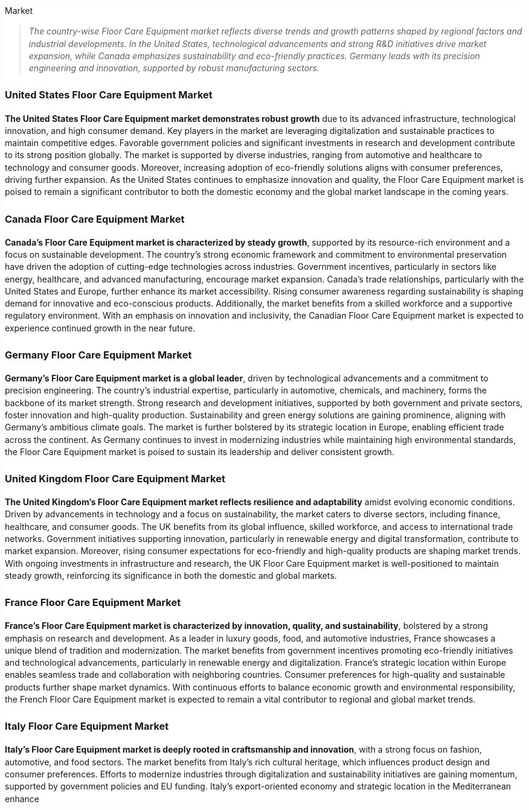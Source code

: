 Market<br /></span></h1><blockquote><p><em><span class="">The country-wise Floor Care Equipment market reflects diverse trends and growth patterns shaped by regional factors and industrial developments. In the United States, technological advancements and strong R&amp;D initiatives drive market expansion, while Canada emphasizes sustainability and eco-friendly practices. Germany leads with its precision engineering and innovation, supported by robust manufacturing sectors.</span></em></p></blockquote><h3><strong>United States Floor Care Equipment Market</strong></h3><p><strong>The United States Floor Care Equipment market demonstrates robust growth</strong> due to its advanced infrastructure, technological innovation, and high consumer demand. Key players in the market are leveraging digitalization and sustainable practices to maintain competitive edges. Favorable government policies and significant investments in research and development contribute to its strong position globally. The market is supported by diverse industries, ranging from automotive and healthcare to technology and consumer goods. Moreover, increasing adoption of eco-friendly solutions aligns with consumer preferences, driving further expansion. As the United States continues to emphasize innovation and quality, the Floor Care Equipment market is poised to remain a significant contributor to both the domestic economy and the global market landscape in the coming years.</p><h3><strong>Canada Floor Care Equipment Market</strong></h3><p><strong>Canada&rsquo;s Floor Care Equipment market is characterized by steady growth</strong>, supported by its resource-rich environment and a focus on sustainable development. The country&rsquo;s strong economic framework and commitment to environmental preservation have driven the adoption of cutting-edge technologies across industries. Government incentives, particularly in sectors like energy, healthcare, and advanced manufacturing, encourage market expansion. Canada&rsquo;s trade relationships, particularly with the United States and Europe, further enhance its market accessibility. Rising consumer awareness regarding sustainability is shaping demand for innovative and eco-conscious products. Additionally, the market benefits from a skilled workforce and a supportive regulatory environment. With an emphasis on innovation and inclusivity, the Canadian Floor Care Equipment market is expected to experience continued growth in the near future.</p><h3><strong>Germany Floor Care Equipment Market</strong></h3><p><strong>Germany&rsquo;s Floor Care Equipment market is a global leader</strong>, driven by technological advancements and a commitment to precision engineering. The country&rsquo;s industrial expertise, particularly in automotive, chemicals, and machinery, forms the backbone of its market strength. Strong research and development initiatives, supported by both government and private sectors, foster innovation and high-quality production. Sustainability and green energy solutions are gaining prominence, aligning with Germany&rsquo;s ambitious climate goals. The market is further bolstered by its strategic location in Europe, enabling efficient trade across the continent. As Germany continues to invest in modernizing industries while maintaining high environmental standards, the Floor Care Equipment market is poised to sustain its leadership and deliver consistent growth.</p><h3><strong>United Kingdom Floor Care Equipment Market</strong></h3><p><strong>The United Kingdom&rsquo;s Floor Care Equipment market reflects resilience and adaptability</strong> amidst evolving economic conditions. Driven by advancements in technology and a focus on sustainability, the market caters to diverse sectors, including finance, healthcare, and consumer goods. The UK benefits from its global influence, skilled workforce, and access to international trade networks. Government initiatives supporting innovation, particularly in renewable energy and digital transformation, contribute to market expansion. Moreover, rising consumer expectations for eco-friendly and high-quality products are shaping market trends. With ongoing investments in infrastructure and research, the UK Floor Care Equipment market is well-positioned to maintain steady growth, reinforcing its significance in both the domestic and global markets.</p><h3><strong>France Floor Care Equipment Market</strong></h3><p><strong>France&rsquo;s Floor Care Equipment market is characterized by innovation, quality, and sustainability</strong>, bolstered by a strong emphasis on research and development. As a leader in luxury goods, food, and automotive industries, France showcases a unique blend of tradition and modernization. The market benefits from government incentives promoting eco-friendly initiatives and technological advancements, particularly in renewable energy and digitalization. France&rsquo;s strategic location within Europe enables seamless trade and collaboration with neighboring countries. Consumer preferences for high-quality and sustainable products further shape market dynamics. With continuous efforts to balance economic growth and environmental responsibility, the French Floor Care Equipment market is expected to remain a vital contributor to regional and global market trends.</p><h3><strong>Italy Floor Care Equipment Market</strong></h3><p><strong>Italy&rsquo;s Floor Care Equipment market is deeply rooted in craftsmanship and innovation</strong>, with a strong focus on fashion, automotive, and food sectors. The market benefits from Italy&rsquo;s rich cultural heritage, which influences product design and consumer preferences. Efforts to modernize industries through digitalization and sustainability initiatives are gaining momentum, supported by government policies and EU funding. Italy&rsquo;s export-oriented economy and strategic location in the Mediterranean enhance